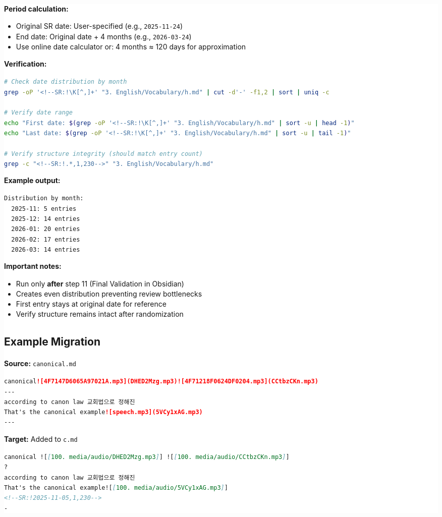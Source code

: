 **Period calculation:**
- Original SR date: User-specified (e.g., `2025-11-24`)
- End date: Original date + 4 months (e.g., `2026-03-24`)
- Use online date calculator or: 4 months ≈ 120 days for approximation

**Verification:**
```bash
# Check date distribution by month
grep -oP '<!--SR:!\K[^,]+' "3. English/Vocabulary/h.md" | cut -d'-' -f1,2 | sort | uniq -c

# Verify date range
echo "First date: $(grep -oP '<!--SR:!\K[^,]+' "3. English/Vocabulary/h.md" | sort -u | head -1)"
echo "Last date: $(grep -oP '<!--SR:!\K[^,]+' "3. English/Vocabulary/h.md" | sort -u | tail -1)"

# Verify structure integrity (should match entry count)
grep -c "<!--SR:!.*,1,230-->" "3. English/Vocabulary/h.md"
```

**Example output:**
```
Distribution by month:
  2025-11: 5 entries
  2025-12: 14 entries
  2026-01: 20 entries
  2026-02: 17 entries
  2026-03: 14 entries
```

**Important notes:**
- Run only **after** step 11 (Final Validation in Obsidian)
- Creates even distribution preventing review bottlenecks
- First entry stays at original date for reference
- Verify structure remains intact after randomization

## Example Migration

**Source:** `canonical.md`
```markdown
canonical![4F7147D6065A97021A.mp3](DHED2Mzg.mp3)![4F71218F0624DF0204.mp3](CCtbzCKn.mp3)
---
according to canon law 교회법으로 정해진
That's the canonical example![speech.mp3](5VCy1xAG.mp3)
---
```

**Target:** Added to `c.md`
```markdown
canonical ![[100. media/audio/DHED2Mzg.mp3]] ![[100. media/audio/CCtbzCKn.mp3]]
?
according to canon law 교회법으로 정해진
That's the canonical example![[100. media/audio/5VCy1xAG.mp3]]
<!--SR:!2025-11-05,1,230-->
-
```
